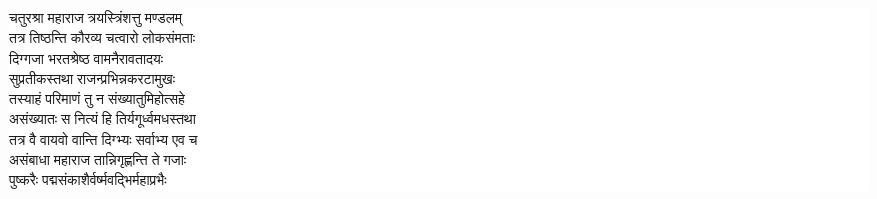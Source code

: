 चतुरश्रा महाराज त्रयस्त्रिंशत्तु मण्डलम्  
तत्र तिष्ठन्ति कौरव्य चत्वारो लोकसंमताः  
दिग्गजा भरतश्रेष्ठ वामनैरावतादयः  
सुप्रतीकस्तथा राजन्प्रभिन्नकरटामुखः  
तस्याहं परिमाणं तु न संख्यातुमिहोत्सहे  
असंख्यातः स नित्यं हि तिर्यगूर्ध्वमधस्तथा  
तत्र वै वायवो वान्ति दिग्भ्यः सर्वाभ्य एव च  
असंबाधा महाराज तान्निगृह्णन्ति ते गजाः  
पुष्करैः पद्मसंकाशैर्वर्ष्मवद्भिर्महाप्रभैः  

